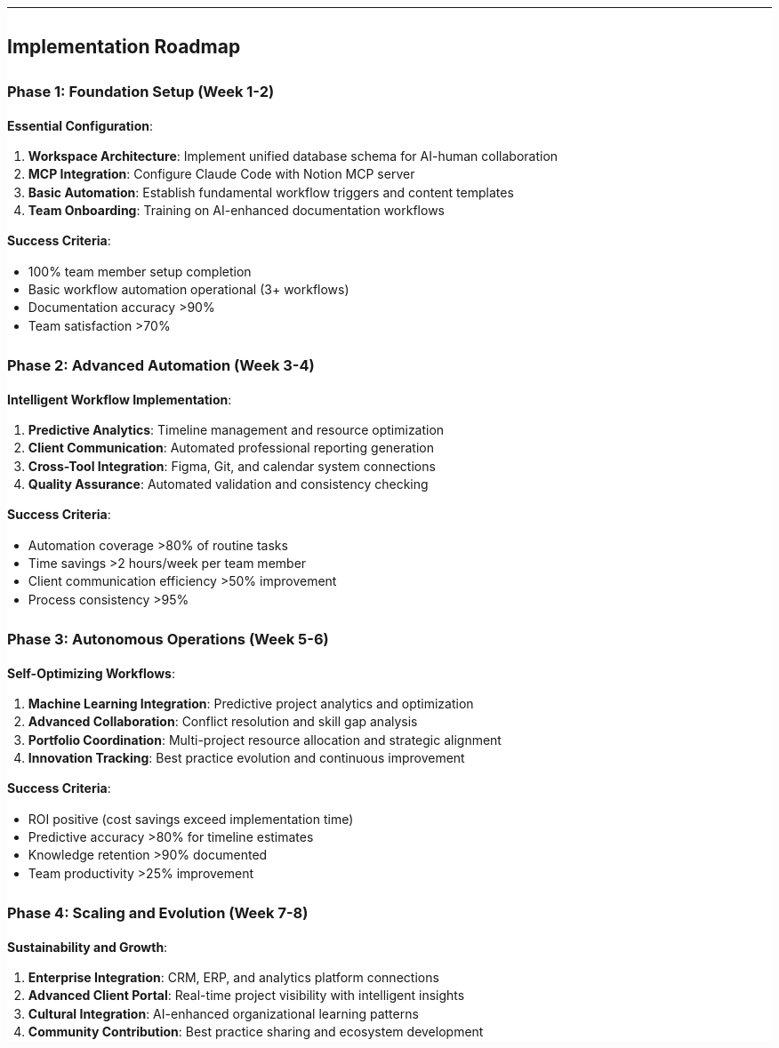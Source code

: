 ```
```

---

## Implementation Roadmap

### **Phase 1: Foundation Setup (Week 1-2)**

**Essential Configuration**:
1. **Workspace Architecture**: Implement unified database schema for AI-human collaboration
2. **MCP Integration**: Configure Claude Code with Notion MCP server
3. **Basic Automation**: Establish fundamental workflow triggers and content templates
4. **Team Onboarding**: Training on AI-enhanced documentation workflows

**Success Criteria**:
- 100% team member setup completion
- Basic workflow automation operational (3+ workflows)
- Documentation accuracy >90%
- Team satisfaction >70%

### **Phase 2: Advanced Automation (Week 3-4)**

**Intelligent Workflow Implementation**:
1. **Predictive Analytics**: Timeline management and resource optimization
2. **Client Communication**: Automated professional reporting generation
3. **Cross-Tool Integration**: Figma, Git, and calendar system connections
4. **Quality Assurance**: Automated validation and consistency checking

**Success Criteria**:
- Automation coverage >80% of routine tasks
- Time savings >2 hours/week per team member
- Client communication efficiency >50% improvement
- Process consistency >95%

### **Phase 3: Autonomous Operations (Week 5-6)**

**Self-Optimizing Workflows**:
1. **Machine Learning Integration**: Predictive project analytics and optimization
2. **Advanced Collaboration**: Conflict resolution and skill gap analysis
3. **Portfolio Coordination**: Multi-project resource allocation and strategic alignment
4. **Innovation Tracking**: Best practice evolution and continuous improvement

**Success Criteria**:
- ROI positive (cost savings exceed implementation time)
- Predictive accuracy >80% for timeline estimates
- Knowledge retention >90% documented
- Team productivity >25% improvement

### **Phase 4: Scaling and Evolution (Week 7-8)**

**Sustainability and Growth**:
1. **Enterprise Integration**: CRM, ERP, and analytics platform connections
2. **Advanced Client Portal**: Real-time project visibility with intelligent insights
3. **Cultural Integration**: AI-enhanced organizational learning patterns
4. **Community Contribution**: Best practice sharing and ecosystem development
